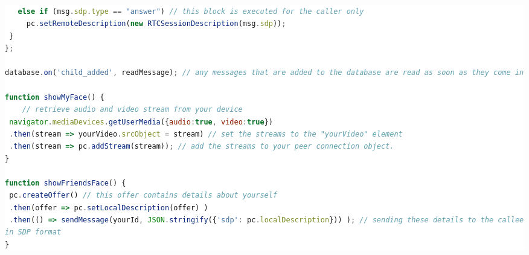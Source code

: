```javascript
   else if (msg.sdp.type == "answer") // this block is executed for the caller only
     pc.setRemoteDescription(new RTCSessionDescription(msg.sdp));
 }
};

database.on('child_added', readMessage); // any messages that are added to the database are read as soon as they come in

function showMyFace() {
    // retrieve audio and video stream from your device
 navigator.mediaDevices.getUserMedia({audio:true, video:true})
 .then(stream => yourVideo.srcObject = stream) // set the streams to the "yourVideo" element 
 .then(stream => pc.addStream(stream)); // add the streams to your peer connection object.
}

function showFriendsFace() {
 pc.createOffer() // this offer contains details about yourself
 .then(offer => pc.setLocalDescription(offer) )
 .then(() => sendMessage(yourId, JSON.stringify({'sdp': pc.localDescription})) ); // sending these details to the callee in SDP format
}
```
